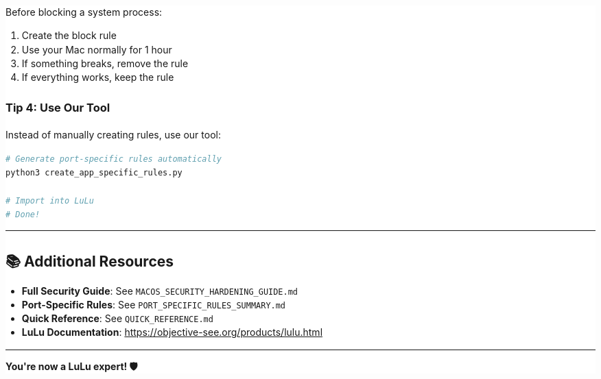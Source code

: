 Before blocking a system process:
1. Create the block rule
2. Use your Mac normally for 1 hour
3. If something breaks, remove the rule
4. If everything works, keep the rule

### Tip 4: Use Our Tool

Instead of manually creating rules, use our tool:

```bash
# Generate port-specific rules automatically
python3 create_app_specific_rules.py

# Import into LuLu
# Done!
```

---

## 📚 Additional Resources

- **Full Security Guide**: See `MACOS_SECURITY_HARDENING_GUIDE.md`
- **Port-Specific Rules**: See `PORT_SPECIFIC_RULES_SUMMARY.md`
- **Quick Reference**: See `QUICK_REFERENCE.md`
- **LuLu Documentation**: https://objective-see.org/products/lulu.html

---

**You're now a LuLu expert! 🛡️**
